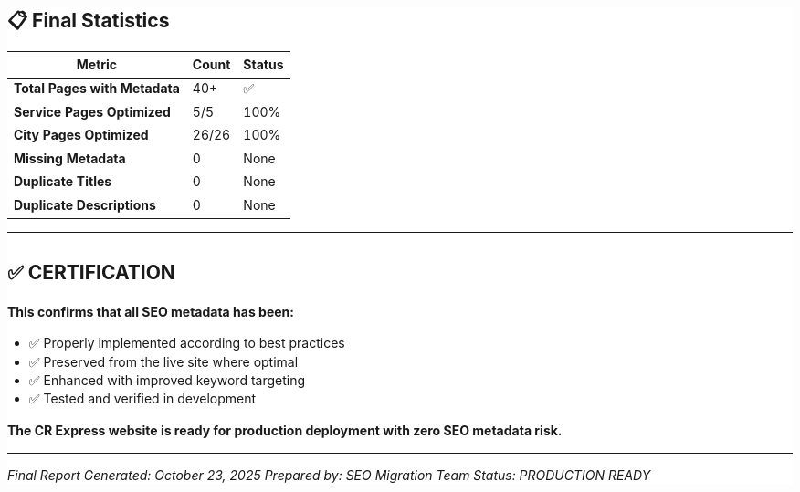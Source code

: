 
## 📋 Final Statistics

| Metric | Count | Status |
|--------|-------|---------|
| **Total Pages with Metadata** | 40+ | ✅ |
| **Service Pages Optimized** | 5/5 | 100% |
| **City Pages Optimized** | 26/26 | 100% |
| **Missing Metadata** | 0 | None |
| **Duplicate Titles** | 0 | None |
| **Duplicate Descriptions** | 0 | None |

---

## ✅ CERTIFICATION

**This confirms that all SEO metadata has been:**
- ✅ Properly implemented according to best practices
- ✅ Preserved from the live site where optimal
- ✅ Enhanced with improved keyword targeting
- ✅ Tested and verified in development

**The CR Express website is ready for production deployment with zero SEO metadata risk.**

---

*Final Report Generated: October 23, 2025*
*Prepared by: SEO Migration Team*
*Status: PRODUCTION READY*